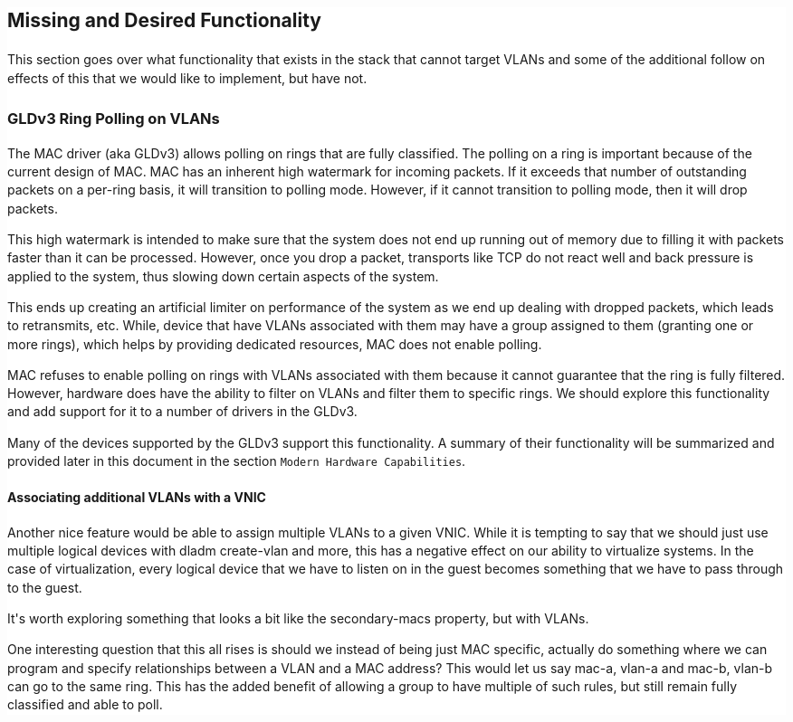 ## Missing and Desired Functionality

This section goes over what functionality that exists in the stack that
cannot target VLANs and some of the additional follow on effects of
this that we would like to implement, but have not.

### GLDv3 Ring Polling on VLANs

The MAC driver (aka GLDv3) allows polling on rings that are fully
classified. The polling on a ring is important because of the current
design of MAC. MAC has an inherent high watermark for incoming packets.
If it exceeds that number of outstanding packets on a per-ring basis, it
will transition to polling mode. However, if it cannot transition to
polling mode, then it will drop packets.

This high watermark is intended to make sure that the system does not
end up running out of memory due to filling it with packets faster than
it can be processed. However, once you drop a packet, transports like
TCP do not react well and back pressure is applied to the system, thus
slowing down certain aspects of the system.

This ends up creating an artificial limiter on performance of the
system as we end up dealing with dropped packets, which leads to
retransmits, etc. While, device that have VLANs associated with them may
have a group assigned to them (granting one or more rings), which helps
by providing dedicated resources, MAC does not enable polling.

MAC refuses to enable polling on rings with VLANs associated with them
because it cannot guarantee that the ring is fully filtered. However,
hardware does have the ability to filter on VLANs and filter them to
specific rings. We should explore this functionality and add support for
it to a number of drivers in the GLDv3.

Many of the devices supported by the GLDv3 support this functionality. A
summary of their functionality will be summarized and provided later in
this document in the section `Modern Hardware Capabilities`.

#### Associating additional VLANs with a VNIC

Another nice feature would be able to assign multiple VLANs to a given
VNIC. While it is tempting to say that we should just use multiple
logical devices with dladm create-vlan and more, this has a negative
effect on our ability to virtualize systems. In the case of
virtualization, every logical device that we have to listen on in the
guest becomes something that we have to pass through to the guest.

It's worth exploring something that looks a bit like the secondary-macs
property, but with VLANs.

One interesting question that this all rises is should we instead of
being just MAC specific, actually do something where we can program and
specify relationships between a VLAN and a MAC address? This would let
us say mac-a, vlan-a and mac-b, vlan-b can go to the same ring. This has
the added benefit of allowing a group to have multiple of such rules,
but still remain fully classified and able to poll.
